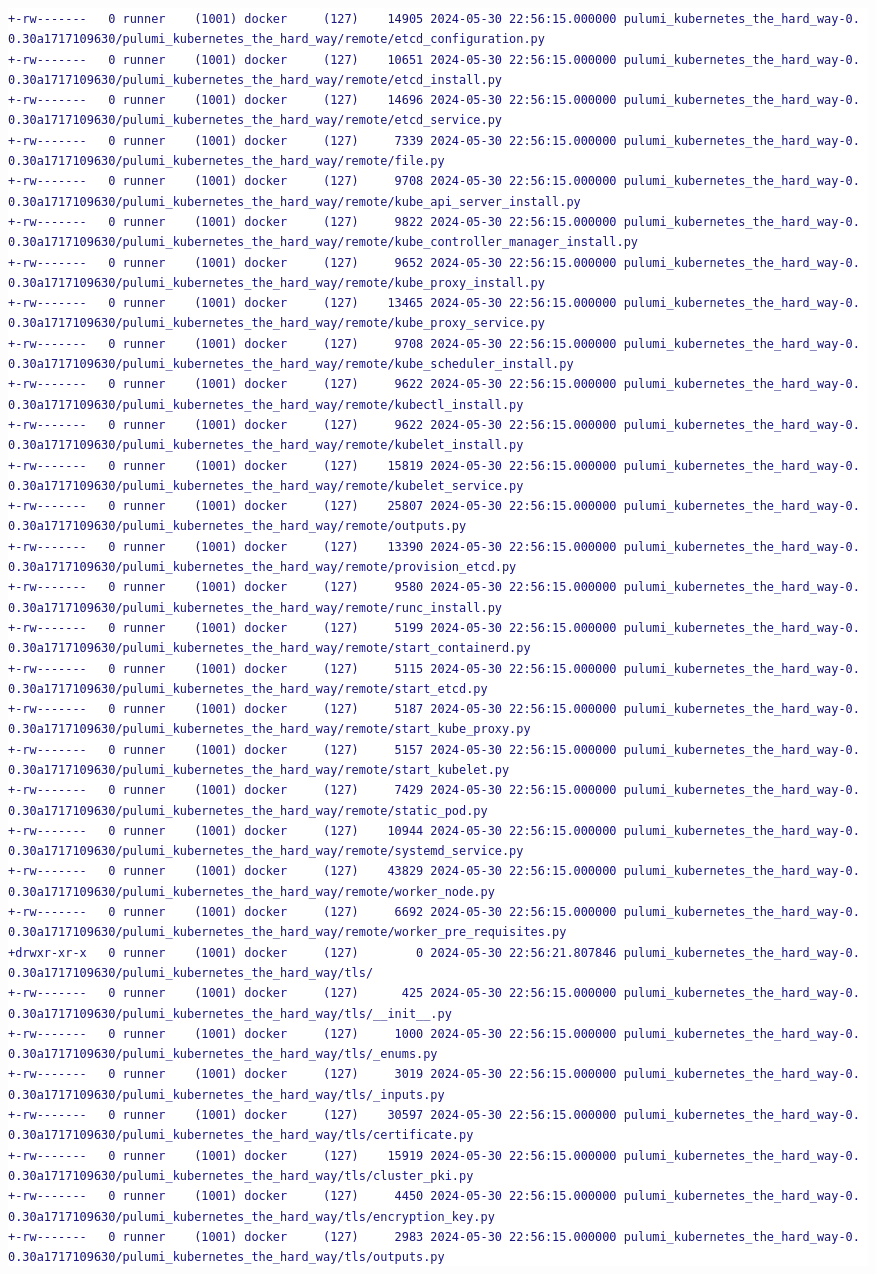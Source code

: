 ```diff
+-rw-------   0 runner    (1001) docker     (127)    14905 2024-05-30 22:56:15.000000 pulumi_kubernetes_the_hard_way-0.0.30a1717109630/pulumi_kubernetes_the_hard_way/remote/etcd_configuration.py
+-rw-------   0 runner    (1001) docker     (127)    10651 2024-05-30 22:56:15.000000 pulumi_kubernetes_the_hard_way-0.0.30a1717109630/pulumi_kubernetes_the_hard_way/remote/etcd_install.py
+-rw-------   0 runner    (1001) docker     (127)    14696 2024-05-30 22:56:15.000000 pulumi_kubernetes_the_hard_way-0.0.30a1717109630/pulumi_kubernetes_the_hard_way/remote/etcd_service.py
+-rw-------   0 runner    (1001) docker     (127)     7339 2024-05-30 22:56:15.000000 pulumi_kubernetes_the_hard_way-0.0.30a1717109630/pulumi_kubernetes_the_hard_way/remote/file.py
+-rw-------   0 runner    (1001) docker     (127)     9708 2024-05-30 22:56:15.000000 pulumi_kubernetes_the_hard_way-0.0.30a1717109630/pulumi_kubernetes_the_hard_way/remote/kube_api_server_install.py
+-rw-------   0 runner    (1001) docker     (127)     9822 2024-05-30 22:56:15.000000 pulumi_kubernetes_the_hard_way-0.0.30a1717109630/pulumi_kubernetes_the_hard_way/remote/kube_controller_manager_install.py
+-rw-------   0 runner    (1001) docker     (127)     9652 2024-05-30 22:56:15.000000 pulumi_kubernetes_the_hard_way-0.0.30a1717109630/pulumi_kubernetes_the_hard_way/remote/kube_proxy_install.py
+-rw-------   0 runner    (1001) docker     (127)    13465 2024-05-30 22:56:15.000000 pulumi_kubernetes_the_hard_way-0.0.30a1717109630/pulumi_kubernetes_the_hard_way/remote/kube_proxy_service.py
+-rw-------   0 runner    (1001) docker     (127)     9708 2024-05-30 22:56:15.000000 pulumi_kubernetes_the_hard_way-0.0.30a1717109630/pulumi_kubernetes_the_hard_way/remote/kube_scheduler_install.py
+-rw-------   0 runner    (1001) docker     (127)     9622 2024-05-30 22:56:15.000000 pulumi_kubernetes_the_hard_way-0.0.30a1717109630/pulumi_kubernetes_the_hard_way/remote/kubectl_install.py
+-rw-------   0 runner    (1001) docker     (127)     9622 2024-05-30 22:56:15.000000 pulumi_kubernetes_the_hard_way-0.0.30a1717109630/pulumi_kubernetes_the_hard_way/remote/kubelet_install.py
+-rw-------   0 runner    (1001) docker     (127)    15819 2024-05-30 22:56:15.000000 pulumi_kubernetes_the_hard_way-0.0.30a1717109630/pulumi_kubernetes_the_hard_way/remote/kubelet_service.py
+-rw-------   0 runner    (1001) docker     (127)    25807 2024-05-30 22:56:15.000000 pulumi_kubernetes_the_hard_way-0.0.30a1717109630/pulumi_kubernetes_the_hard_way/remote/outputs.py
+-rw-------   0 runner    (1001) docker     (127)    13390 2024-05-30 22:56:15.000000 pulumi_kubernetes_the_hard_way-0.0.30a1717109630/pulumi_kubernetes_the_hard_way/remote/provision_etcd.py
+-rw-------   0 runner    (1001) docker     (127)     9580 2024-05-30 22:56:15.000000 pulumi_kubernetes_the_hard_way-0.0.30a1717109630/pulumi_kubernetes_the_hard_way/remote/runc_install.py
+-rw-------   0 runner    (1001) docker     (127)     5199 2024-05-30 22:56:15.000000 pulumi_kubernetes_the_hard_way-0.0.30a1717109630/pulumi_kubernetes_the_hard_way/remote/start_containerd.py
+-rw-------   0 runner    (1001) docker     (127)     5115 2024-05-30 22:56:15.000000 pulumi_kubernetes_the_hard_way-0.0.30a1717109630/pulumi_kubernetes_the_hard_way/remote/start_etcd.py
+-rw-------   0 runner    (1001) docker     (127)     5187 2024-05-30 22:56:15.000000 pulumi_kubernetes_the_hard_way-0.0.30a1717109630/pulumi_kubernetes_the_hard_way/remote/start_kube_proxy.py
+-rw-------   0 runner    (1001) docker     (127)     5157 2024-05-30 22:56:15.000000 pulumi_kubernetes_the_hard_way-0.0.30a1717109630/pulumi_kubernetes_the_hard_way/remote/start_kubelet.py
+-rw-------   0 runner    (1001) docker     (127)     7429 2024-05-30 22:56:15.000000 pulumi_kubernetes_the_hard_way-0.0.30a1717109630/pulumi_kubernetes_the_hard_way/remote/static_pod.py
+-rw-------   0 runner    (1001) docker     (127)    10944 2024-05-30 22:56:15.000000 pulumi_kubernetes_the_hard_way-0.0.30a1717109630/pulumi_kubernetes_the_hard_way/remote/systemd_service.py
+-rw-------   0 runner    (1001) docker     (127)    43829 2024-05-30 22:56:15.000000 pulumi_kubernetes_the_hard_way-0.0.30a1717109630/pulumi_kubernetes_the_hard_way/remote/worker_node.py
+-rw-------   0 runner    (1001) docker     (127)     6692 2024-05-30 22:56:15.000000 pulumi_kubernetes_the_hard_way-0.0.30a1717109630/pulumi_kubernetes_the_hard_way/remote/worker_pre_requisites.py
+drwxr-xr-x   0 runner    (1001) docker     (127)        0 2024-05-30 22:56:21.807846 pulumi_kubernetes_the_hard_way-0.0.30a1717109630/pulumi_kubernetes_the_hard_way/tls/
+-rw-------   0 runner    (1001) docker     (127)      425 2024-05-30 22:56:15.000000 pulumi_kubernetes_the_hard_way-0.0.30a1717109630/pulumi_kubernetes_the_hard_way/tls/__init__.py
+-rw-------   0 runner    (1001) docker     (127)     1000 2024-05-30 22:56:15.000000 pulumi_kubernetes_the_hard_way-0.0.30a1717109630/pulumi_kubernetes_the_hard_way/tls/_enums.py
+-rw-------   0 runner    (1001) docker     (127)     3019 2024-05-30 22:56:15.000000 pulumi_kubernetes_the_hard_way-0.0.30a1717109630/pulumi_kubernetes_the_hard_way/tls/_inputs.py
+-rw-------   0 runner    (1001) docker     (127)    30597 2024-05-30 22:56:15.000000 pulumi_kubernetes_the_hard_way-0.0.30a1717109630/pulumi_kubernetes_the_hard_way/tls/certificate.py
+-rw-------   0 runner    (1001) docker     (127)    15919 2024-05-30 22:56:15.000000 pulumi_kubernetes_the_hard_way-0.0.30a1717109630/pulumi_kubernetes_the_hard_way/tls/cluster_pki.py
+-rw-------   0 runner    (1001) docker     (127)     4450 2024-05-30 22:56:15.000000 pulumi_kubernetes_the_hard_way-0.0.30a1717109630/pulumi_kubernetes_the_hard_way/tls/encryption_key.py
+-rw-------   0 runner    (1001) docker     (127)     2983 2024-05-30 22:56:15.000000 pulumi_kubernetes_the_hard_way-0.0.30a1717109630/pulumi_kubernetes_the_hard_way/tls/outputs.py
```